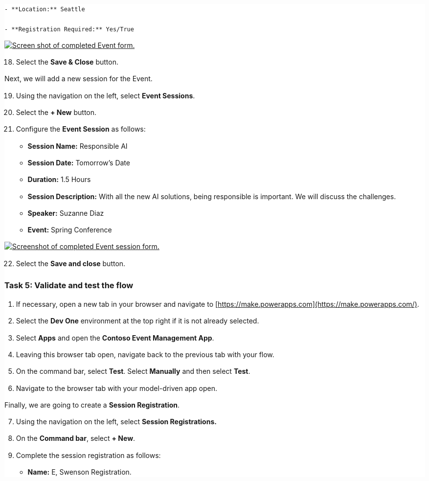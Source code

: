 	- **Location:** Seattle

	- **Registration Required:** Yes/True

[![Screen shot of completed Event form. ](../media/power-automate-10.png)](https://microsoftlearning.github.io/PL-900-Microsoft-Power-Platform-Fundamentals/Instructions/Labs/media/802f68c4c34c635eeff620a23d42acd8.png)

18. Select the **Save &amp; Close** button.

Next, we will add a new session for the Event.

19. Using the navigation on the left, select **Event Sessions**.

20. Select the **+ New** button.

21. Configure the **Event Session** as follows:

	- **Session Name:** Responsible AI

	- **Session Date:** Tomorrow’s Date

	- **Duration:** 1.5 Hours

	- **Session Description:** With all the new AI solutions, being responsible is important. We will discuss the challenges.

	- **Speaker:** Suzanne Diaz

	- **Event:** Spring Conference

[![Screenshot of completed Event session form. ](../media/power-automate-11.png)](https://microsoftlearning.github.io/PL-900-Microsoft-Power-Platform-Fundamentals/Instructions/Labs/media/6e509e4a29e6f253b5db3b4c9f82e42e.png)

22. Select the **Save and close** button.

 
### Task 5: Validate and test the flow

1. If necessary, open a new tab in your browser and navigate to [https://make.powerapps.com](https://make.powerapps.com/). 

2. Select the **Dev One** environment at the top right if it is not already selected.

3. Select **Apps** and open the **Contoso Event Management App**.

4. Leaving this browser tab open, navigate back to the previous tab with your flow.

5. On the command bar, select **Test**. Select **Manually** and then select **Test**.

6. Navigate to the browser tab with your model-driven app open.

Finally, we are going to create a **Session Registration**.

7. Using the navigation on the left, select **Session Registrations.**

8. On the **Command bar**, select **+ New**.

9. Complete the session registration as follows:

	- **Name:** E, Swenson Registration.
